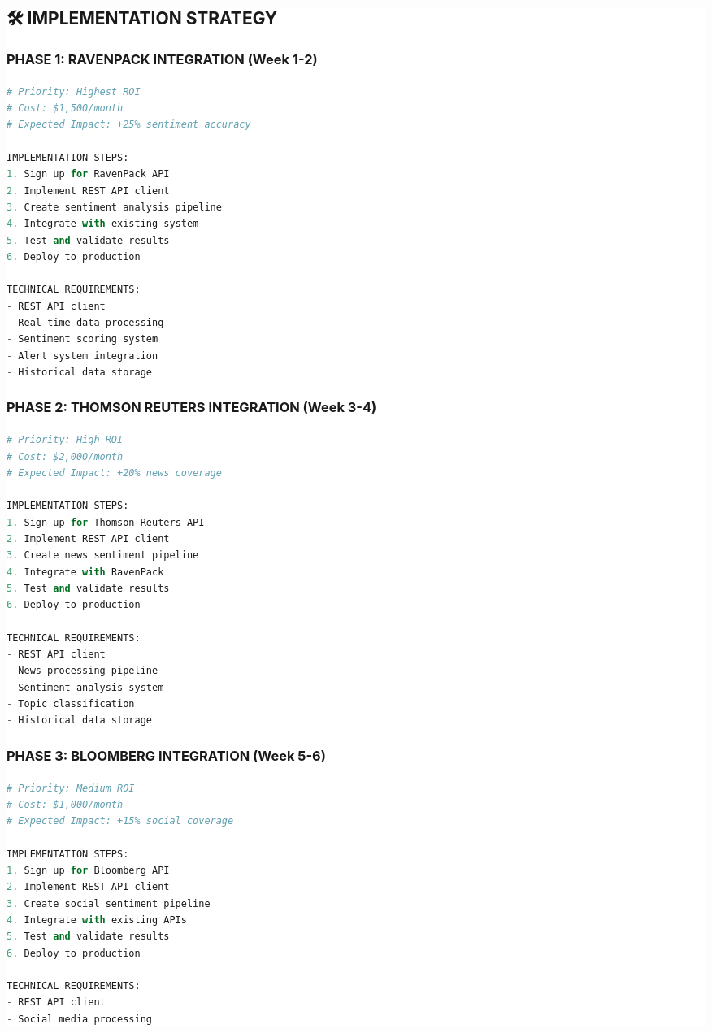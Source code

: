 ## 🛠️ IMPLEMENTATION STRATEGY

### **PHASE 1: RAVENPACK INTEGRATION (Week 1-2)**
```python
# Priority: Highest ROI
# Cost: $1,500/month
# Expected Impact: +25% sentiment accuracy

IMPLEMENTATION STEPS:
1. Sign up for RavenPack API
2. Implement REST API client
3. Create sentiment analysis pipeline
4. Integrate with existing system
5. Test and validate results
6. Deploy to production

TECHNICAL REQUIREMENTS:
- REST API client
- Real-time data processing
- Sentiment scoring system
- Alert system integration
- Historical data storage
```

### **PHASE 2: THOMSON REUTERS INTEGRATION (Week 3-4)**
```python
# Priority: High ROI
# Cost: $2,000/month
# Expected Impact: +20% news coverage

IMPLEMENTATION STEPS:
1. Sign up for Thomson Reuters API
2. Implement REST API client
3. Create news sentiment pipeline
4. Integrate with RavenPack
5. Test and validate results
6. Deploy to production

TECHNICAL REQUIREMENTS:
- REST API client
- News processing pipeline
- Sentiment analysis system
- Topic classification
- Historical data storage
```

### **PHASE 3: BLOOMBERG INTEGRATION (Week 5-6)**
```python
# Priority: Medium ROI
# Cost: $1,000/month
# Expected Impact: +15% social coverage

IMPLEMENTATION STEPS:
1. Sign up for Bloomberg API
2. Implement REST API client
3. Create social sentiment pipeline
4. Integrate with existing APIs
5. Test and validate results
6. Deploy to production

TECHNICAL REQUIREMENTS:
- REST API client
- Social media processing
```